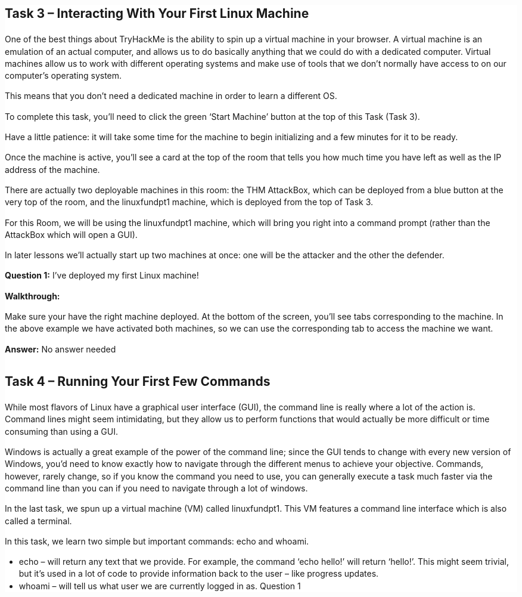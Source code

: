 ## Task 3 – Interacting With Your First Linux Machine

One of the best things about TryHackMe is the ability to spin up a virtual machine in your browser. A virtual machine is an emulation of an actual computer, and allows us to do basically anything that we could do with a dedicated computer. Virtual machines allow us to work with different operating systems and make use of tools that we don’t normally have access to on our computer’s operating system.

This means that you don’t need a dedicated machine in order to learn a different OS.

To complete this task, you’ll need to click the green ‘Start Machine’ button at the top of this Task (Task 3).

Have a little patience: it will take some time for the machine to begin initializing and a few minutes for it to be ready.

Once the machine is active, you’ll see a card at the top of the room that tells you how much time you have left as well as the IP address of the machine.

There are actually two deployable machines in this room: the THM AttackBox, which can be deployed from a blue button at the very top of the room, and the linuxfundpt1 machine, which is deployed from the top of Task 3.

For this Room, we will be using the linuxfundpt1 machine, which will bring you right into a command prompt (rather than the AttackBox which will open a GUI).

In later lessons we’ll actually start up two machines at once: one will be the attacker and the other the defender.

**Question 1:** I’ve deployed my first Linux machine!

**Walkthrough:**

Make sure your have the right machine deployed. At the bottom of the screen, you’ll see tabs corresponding to the machine. In the above example we have activated both machines, so we can use the corresponding tab to access the machine we want.

**Answer:** No answer needed

## Task 4 – Running Your First Few Commands

While most flavors of Linux have a graphical user interface (GUI), the command line is really where a lot of the action is. Command lines might seem intimidating, but they allow us to perform functions that would actually be more difficult or time consuming than using a GUI.  

Windows is actually a great example of the power of the command line; since the GUI tends to change with every new version of Windows, you’d need to know exactly how to navigate through the different menus to achieve your objective. Commands, however, rarely change, so if you know the command you need to use, you can generally execute a task much faster via the command line than you can if you need to navigate through a lot of windows.

In the last task, we spun up a virtual machine (VM) called linuxfundpt1. This VM features a command line interface which is also called a terminal.

In this task, we learn two simple but important commands: echo and whoami.

- echo – will return any text that we provide. For example, the command ‘echo hello!’ will return ‘hello!’. This might seem trivial, but it’s used in a lot of code to provide information back to the user – like progress updates.
- whoami – will tell us what user we are currently logged in as.
Question 1
